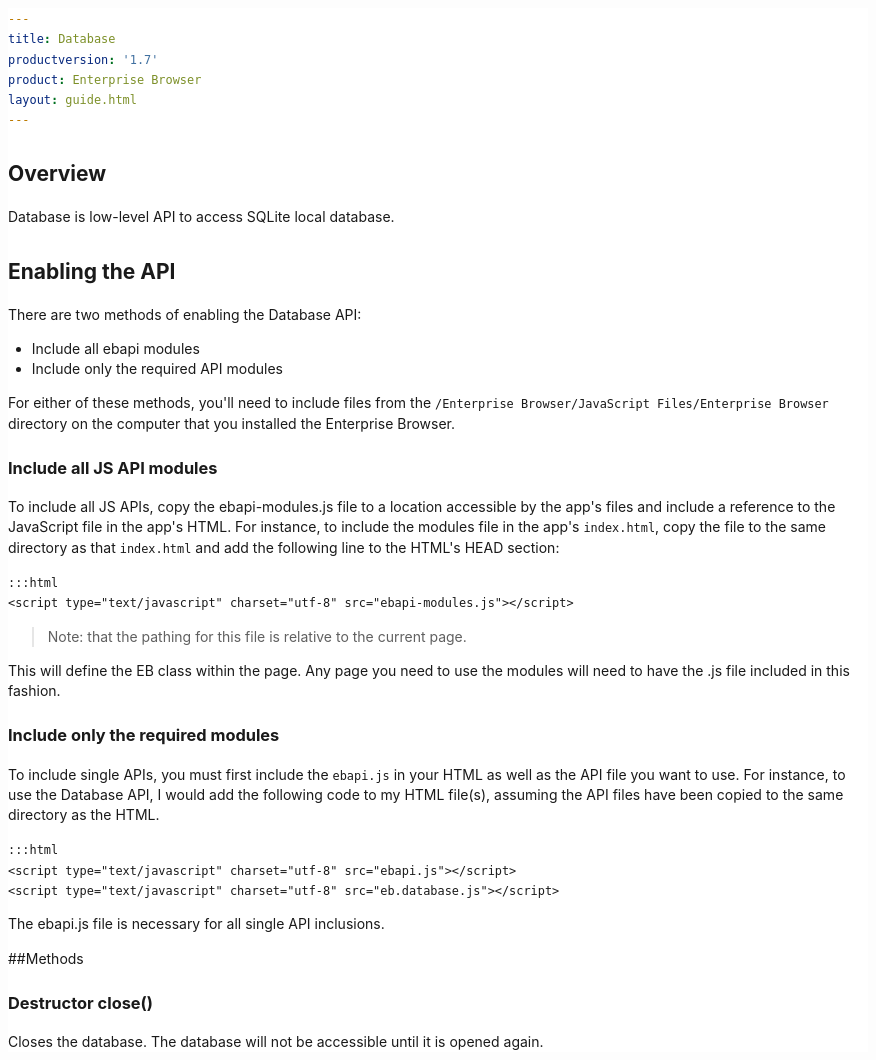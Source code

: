 ```yaml
---
title: Database
productversion: '1.7'
product: Enterprise Browser
layout: guide.html
---
```



## Overview
Database is low-level API to access SQLite local database.
## Enabling the API
There are two methods of enabling the Database API:

* Include all ebapi modules
* Include only the required API modules

For either of these methods, you'll need to include files from the `/Enterprise Browser/JavaScript Files/Enterprise Browser` directory on the computer that you installed the Enterprise Browser.

### Include all JS API modules
To include all JS APIs, copy the ebapi-modules.js file to a location accessible by the app's files and include a reference to the JavaScript file in the app's HTML. For instance, to include the modules file in the app's `index.html`, copy the file to the same directory as that `index.html` and add the following line to the HTML's HEAD section:

    :::html
    <script type="text/javascript" charset="utf-8" src="ebapi-modules.js"></script>

> Note: that the pathing for this file is relative to the current page.

This will define the EB class within the page. Any page you need to use the modules will need to have the .js file included in this fashion.

### Include only the required modules
To include single APIs, you must first include the `ebapi.js` in your HTML as well as the API file you want to use. For instance, to use the Database API, I would add the following code to my HTML file(s), assuming the API files have been copied to the same directory as the HTML.

    :::html
    <script type="text/javascript" charset="utf-8" src="ebapi.js"></script>
    <script type="text/javascript" charset="utf-8" src="eb.database.js"></script>

The ebapi.js file is necessary for all single API inclusions.          
        


##Methods



### <span class="label label-inverse"> Destructor</span> close()
Closes the database. The database will not be accessible until it is opened again.
